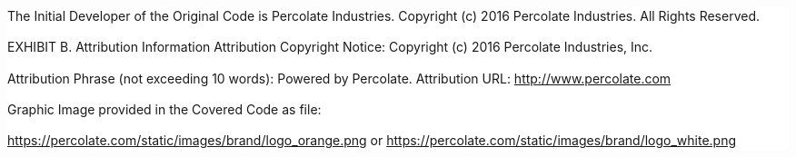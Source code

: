 The Initial Developer of the Original Code is Percolate Industries. Copyright (c) 2016
Percolate Industries. All Rights Reserved.

EXHIBIT B. Attribution Information Attribution Copyright Notice: Copyright (c)
2016 Percolate Industries, Inc.

Attribution Phrase (not exceeding 10 words): Powered by Percolate.
Attribution URL: http://www.percolate.com

Graphic Image provided in the Covered Code as file:

https://percolate.com/static/images/brand/logo_orange.png or
https://percolate.com/static/images/brand/logo_white.png
